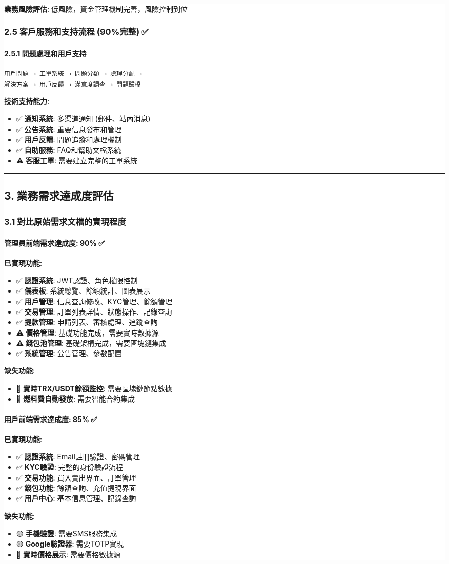 **業務風險評估**: 低風險，資金管理機制完善，風險控制到位

### 2.5 客戶服務和支持流程 (90%完整) ✅

#### 2.5.1 問題處理和用戶支持
```
用戶問題 → 工單系統 → 問題分類 → 處理分配 → 
解決方案 → 用戶反饋 → 滿意度調查 → 問題歸檔
```

**技術支持能力**:
- ✅ **通知系統**: 多渠道通知 (郵件、站內消息)
- ✅ **公告系統**: 重要信息發布和管理
- ✅ **用戶反饋**: 問題追蹤和處理機制
- ✅ **自助服務**: FAQ和幫助文檔系統
- ⚠️ **客服工單**: 需要建立完整的工單系統

---

## 3. 業務需求達成度評估

### 3.1 對比原始需求文檔的實現程度

#### 管理員前端需求達成度: 90% ✅

**已實現功能**:
- ✅ **認證系統**: JWT認證、角色權限控制
- ✅ **儀表板**: 系統總覽、餘額統計、圖表展示
- ✅ **用戶管理**: 信息查詢修改、KYC管理、餘額管理
- ✅ **交易管理**: 訂單列表詳情、狀態操作、記錄查詢
- ✅ **提款管理**: 申請列表、審核處理、追蹤查詢
- ⚠️ **價格管理**: 基礎功能完成，需要實時數據源
- ⚠️ **錢包池管理**: 基礎架構完成，需要區塊鏈集成
- ✅ **系統管理**: 公告管理、參數配置

**缺失功能**:
- 🔴 **實時TRX/USDT餘額監控**: 需要區塊鏈節點數據
- 🔴 **燃料費自動發放**: 需要智能合約集成

#### 用戶前端需求達成度: 85% ✅

**已實現功能**:
- ✅ **認證系統**: Email註冊驗證、密碼管理
- ✅ **KYC驗證**: 完整的身份驗證流程
- ✅ **交易功能**: 買入賣出界面、訂單管理
- ✅ **錢包功能**: 餘額查詢、充值提現界面
- ✅ **用戶中心**: 基本信息管理、記錄查詢

**缺失功能**:
- 🟡 **手機驗證**: 需要SMS服務集成
- 🟡 **Google驗證器**: 需要TOTP實現
- 🔴 **實時價格展示**: 需要價格數據源
